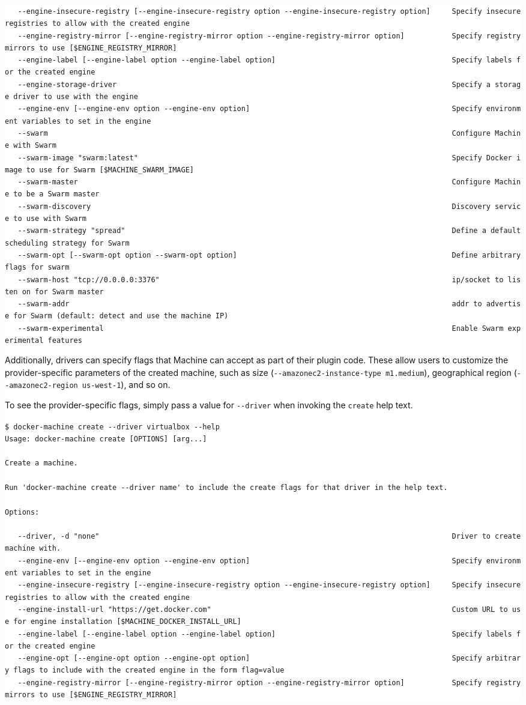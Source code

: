 ```console
   --engine-insecure-registry [--engine-insecure-registry option --engine-insecure-registry option]     Specify insecure registries to allow with the created engine
   --engine-registry-mirror [--engine-registry-mirror option --engine-registry-mirror option]           Specify registry mirrors to use [$ENGINE_REGISTRY_MIRROR]
   --engine-label [--engine-label option --engine-label option]                                         Specify labels for the created engine
   --engine-storage-driver                                                                              Specify a storage driver to use with the engine
   --engine-env [--engine-env option --engine-env option]                                               Specify environment variables to set in the engine
   --swarm                                                                                              Configure Machine with Swarm
   --swarm-image "swarm:latest"                                                                         Specify Docker image to use for Swarm [$MACHINE_SWARM_IMAGE]
   --swarm-master                                                                                       Configure Machine to be a Swarm master
   --swarm-discovery                                                                                    Discovery service to use with Swarm
   --swarm-strategy "spread"                                                                            Define a default scheduling strategy for Swarm
   --swarm-opt [--swarm-opt option --swarm-opt option]                                                  Define arbitrary flags for swarm
   --swarm-host "tcp://0.0.0.0:3376"                                                                    ip/socket to listen on for Swarm master
   --swarm-addr                                                                                         addr to advertise for Swarm (default: detect and use the machine IP)
   --swarm-experimental                                                                                 Enable Swarm experimental features
```

Additionally, drivers can specify flags that Machine can accept as part of their
plugin code.  These allow users to customize the provider-specific parameters of
the created machine, such as size (`--amazonec2-instance-type m1.medium`),
geographical region (`--amazonec2-region us-west-1`), and so on.

To see the provider-specific flags, simply pass a value for `--driver` when
invoking the `create` help text.

```console
$ docker-machine create --driver virtualbox --help
Usage: docker-machine create [OPTIONS] [arg...]

Create a machine.

Run 'docker-machine create --driver name' to include the create flags for that driver in the help text.

Options:

   --driver, -d "none"                                                                                  Driver to create machine with.
   --engine-env [--engine-env option --engine-env option]                                               Specify environment variables to set in the engine
   --engine-insecure-registry [--engine-insecure-registry option --engine-insecure-registry option]     Specify insecure registries to allow with the created engine
   --engine-install-url "https://get.docker.com"                                                        Custom URL to use for engine installation [$MACHINE_DOCKER_INSTALL_URL]
   --engine-label [--engine-label option --engine-label option]                                         Specify labels for the created engine
   --engine-opt [--engine-opt option --engine-opt option]                                               Specify arbitrary flags to include with the created engine in the form flag=value
   --engine-registry-mirror [--engine-registry-mirror option --engine-registry-mirror option]           Specify registry mirrors to use [$ENGINE_REGISTRY_MIRROR]
```